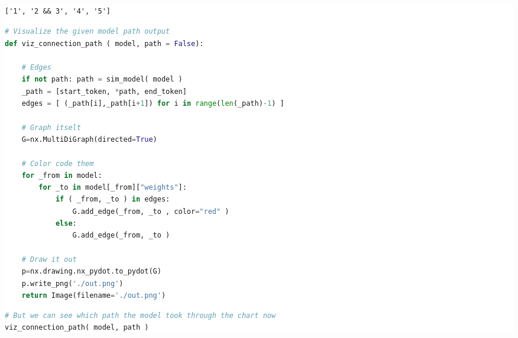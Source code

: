 


    ['1', '2 && 3', '4', '5']




```python
# Visualize the given model path output
def viz_connection_path ( model, path = False):
    
    # Edges 
    if not path: path = sim_model( model )
    _path = [start_token, *path, end_token]
    edges = [ (_path[i],_path[i+1]) for i in range(len(_path)-1) ]
    
    # Graph itselt
    G=nx.MultiDiGraph(directed=True)

    # Color code them
    for _from in model:
        for _to in model[_from]["weights"]:
            if ( _from, _to ) in edges:
                G.add_edge(_from, _to , color="red" )
            else:
                G.add_edge(_from, _to )
    
    # Draw it out
    p=nx.drawing.nx_pydot.to_pydot(G)
    p.write_png('./out.png')
    return Image(filename='./out.png') 
```


```python
# But we can see which path the model took through the chart now
viz_connection_path( model, path )
```




    